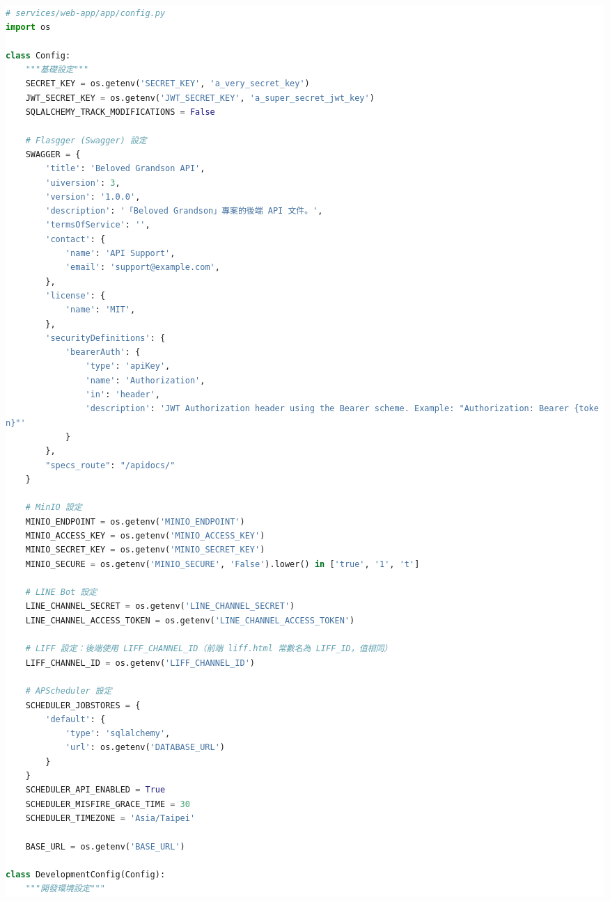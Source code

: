 ```1:200:services/web-app/app/config.py
# services/web-app/app/config.py
import os

class Config:
    """基礎設定"""
    SECRET_KEY = os.getenv('SECRET_KEY', 'a_very_secret_key')
    JWT_SECRET_KEY = os.getenv('JWT_SECRET_KEY', 'a_super_secret_jwt_key')
    SQLALCHEMY_TRACK_MODIFICATIONS = False

    # Flasgger (Swagger) 設定
    SWAGGER = {
        'title': 'Beloved Grandson API',
        'uiversion': 3,
        'version': '1.0.0',
        'description': '「Beloved Grandson」專案的後端 API 文件。',
        'termsOfService': '',
        'contact': {
            'name': 'API Support',
            'email': 'support@example.com',
        },
        'license': {
            'name': 'MIT',
        },
        'securityDefinitions': {
            'bearerAuth': {
                'type': 'apiKey',
                'name': 'Authorization',
                'in': 'header',
                'description': 'JWT Authorization header using the Bearer scheme. Example: "Authorization: Bearer {token}"'
            }
        },
        "specs_route": "/apidocs/"
    }

    # MinIO 設定
    MINIO_ENDPOINT = os.getenv('MINIO_ENDPOINT')
    MINIO_ACCESS_KEY = os.getenv('MINIO_ACCESS_KEY')
    MINIO_SECRET_KEY = os.getenv('MINIO_SECRET_KEY')
    MINIO_SECURE = os.getenv('MINIO_SECURE', 'False').lower() in ['true', '1', 't']

    # LINE Bot 設定
    LINE_CHANNEL_SECRET = os.getenv('LINE_CHANNEL_SECRET')
    LINE_CHANNEL_ACCESS_TOKEN = os.getenv('LINE_CHANNEL_ACCESS_TOKEN')

    # LIFF 設定：後端使用 LIFF_CHANNEL_ID（前端 liff.html 常數名為 LIFF_ID，值相同）
    LIFF_CHANNEL_ID = os.getenv('LIFF_CHANNEL_ID')

    # APScheduler 設定
    SCHEDULER_JOBSTORES = {
        'default': {
            'type': 'sqlalchemy',
            'url': os.getenv('DATABASE_URL')
        }
    }
    SCHEDULER_API_ENABLED = True
    SCHEDULER_MISFIRE_GRACE_TIME = 30
    SCHEDULER_TIMEZONE = 'Asia/Taipei'

    BASE_URL = os.getenv('BASE_URL')

class DevelopmentConfig(Config):
    """開發環境設定"""
```